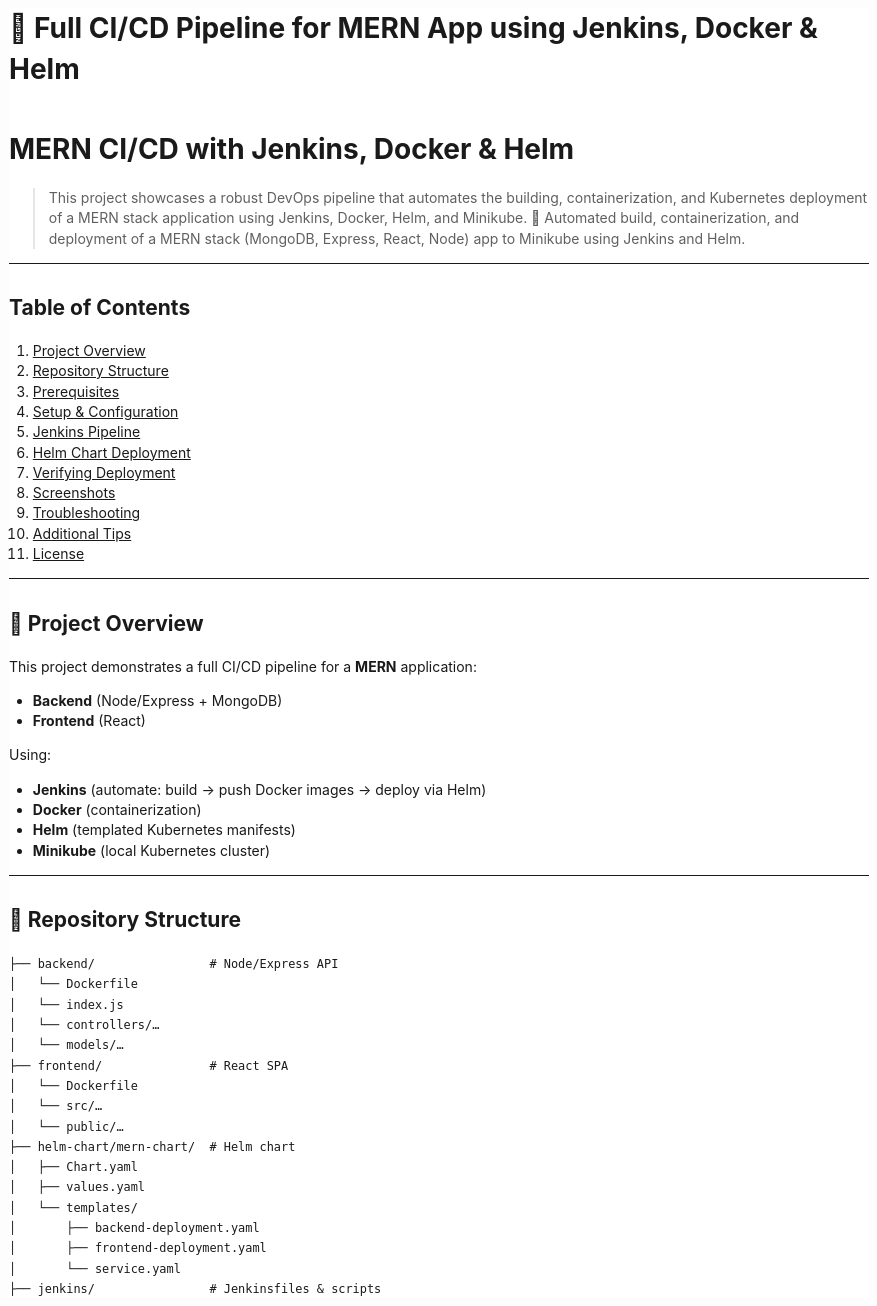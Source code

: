 # 🚀 Full CI/CD Pipeline for MERN App using Jenkins, Docker & Helm
# MERN CI/CD with Jenkins, Docker & Helm
> This project showcases a robust DevOps pipeline that automates the building, containerization, and Kubernetes deployment of a MERN stack application using Jenkins, Docker, Helm, and Minikube.
> 🚀 Automated build, containerization, and deployment of a MERN stack (MongoDB, Express, React, Node) app to Minikube using Jenkins and Helm.

---

## Table of Contents

1. [Project Overview](#project-overview)
2. [Repository Structure](#repository-structure)
3. [Prerequisites](#prerequisites)
4. [Setup & Configuration](#setup--configuration)
5. [Jenkins Pipeline](#jenkins-pipeline)
6. [Helm Chart Deployment](#helm-chart-deployment)
7. [Verifying Deployment](#verifying-deployment)
8. [Screenshots](#screenshots)
9. [Troubleshooting](#troubleshooting)
10. [Additional Tips](#additional-tips)
11. [License](#license)

---

## 📝 Project Overview

This project demonstrates a full CI/CD pipeline for a **MERN** application:

- **Backend** (Node/Express + MongoDB)
- **Frontend** (React)

Using:

- **Jenkins** (automate: build → push Docker images → deploy via Helm)
- **Docker** (containerization)
- **Helm** (templated Kubernetes manifests)
- **Minikube** (local Kubernetes cluster)

---

## 📁 Repository Structure

```
├── backend/                # Node/Express API
│   └── Dockerfile
│   └── index.js
│   └── controllers/…
│   └── models/…
├── frontend/               # React SPA
│   └── Dockerfile
│   └── src/…
│   └── public/…
├── helm-chart/mern-chart/  # Helm chart
│   ├── Chart.yaml
│   ├── values.yaml
│   └── templates/
│       ├── backend-deployment.yaml
│       ├── frontend-deployment.yaml
│       └── service.yaml
├── jenkins/                # Jenkinsfiles & scripts
```